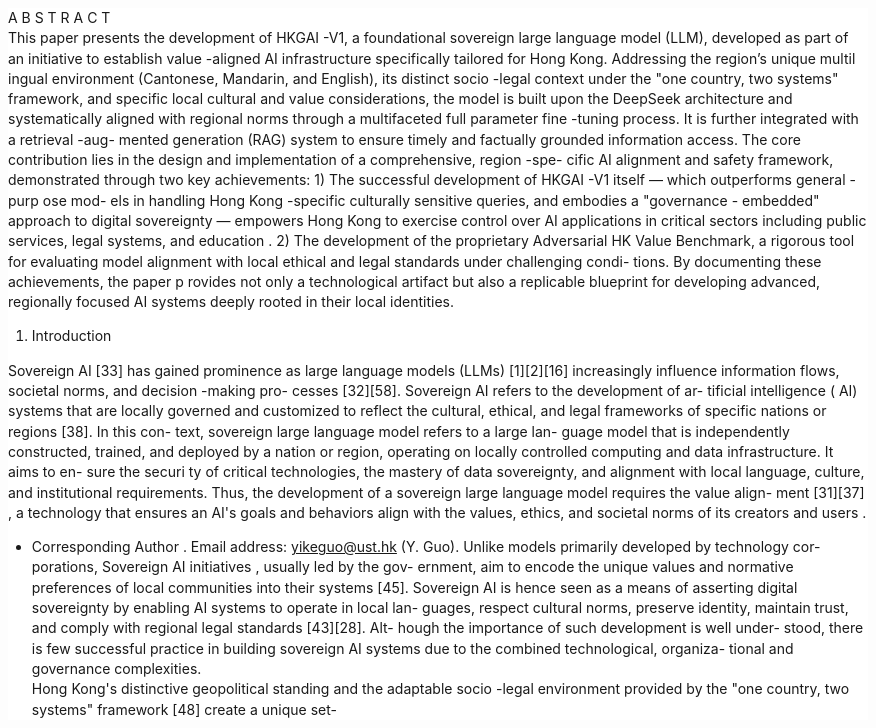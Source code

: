  
 
 
 
 
 
 
 
 
 
 
 A B S T R A C T  
This paper presents the development of HKGAI -V1, a foundational sovereign large language 
model (LLM), developed as part of an initiative to establish value -aligned AI infrastructure 
specifically tailored for Hong Kong. Addressing the region’s unique multil ingual environment 
(Cantonese, Mandarin, and English), its distinct socio -legal context under the "one country, 
two systems" framework, and specific local cultural and value considerations, the model is 
built upon the DeepSeek  architecture and systematically aligned with regional norms through 
a multifaceted full parameter fine -tuning process. It is further integrated with a retrieval -aug-
mented generation (RAG) system to ensure timely and factually grounded information access. 
The core contribution lies in the design and implementation of a comprehensive, region -spe-
cific AI alignment and safety framework, demonstrated through two key achievements:  1) 
The successful development of HKGAI -V1 itself — which outperforms general -purp ose mod-
els in handling Hong Kong -specific culturally sensitive queries, and embodies a "governance -
embedded" approach to digital sovereignty — empowers Hong Kong to exercise control over 
AI applications in critical sectors including public services, legal systems, and education . 2) 
The development of the proprietary Adversarial HK Value Benchmark, a rigorous tool for 
evaluating model alignment with local ethical and legal standards under challenging condi-
tions. By documenting these achievements, the paper p rovides not only a technological artifact 
but also a replicable blueprint for developing advanced, regionally focused AI systems deeply 
rooted in their local identities.  
 
 
1. Introduction  
 
Sovereign AI [33] has gained prominence as large language 
models  (LLMs) [1][2][16] increasingly  influence information 
flows, societal norms, and decision -making pro-
cesses [32][58]. Sovereign AI  refers to the development of ar-
tificial intelligence ( AI) systems that are locally governed 
and customized to reflect the cultural, ethical, and legal 
frameworks of specific nations or regions [38].  In this con-
text, sovereign large language model refers to a large lan-
guage model that is independently constructed, trained, 
and deployed by a nation or region, operating on locally 
controlled computing and data infrastructure. It aims to en-
sure the securi ty of critical technologies, the mastery of data 
sovereignty, and alignment with local language, culture, 
and institutional requirements. Thus,  the development of a 
sovereign large language model  requires the value align-
ment [31][37] , a technology  that ensures an AI's goals and 
behaviors align with the values, ethics, and societal norms 
of its creators and users .  
 
* Corresponding Author . Email address: yikeguo@ust.hk  (Y. Guo).  Unlike models primarily developed by technology cor-
porations,  Sovereign AI initiatives , usually led by the gov-
ernment,  aim to encode the unique values and normative 
preferences of local communities into their systems [45]. 
Sovereign AI is  hence  seen as a means of asserting digital 
sovereignty  by enabling AI systems to operate in local lan-
guages, respect cultural norms, preserve identity, maintain 
trust, and comply with regional legal standards [43][28]. Alt-
hough the importance of such development is well under-
stood, there is few successful practice in building sovereign 
AI systems due to the combined technological, organiza-
tional and governance complexities.  
Hong Kong's distinctive geopolitical standing and the 
adaptable socio -legal environment provided by the "one 
country, two systems" framework [48] create a unique set-